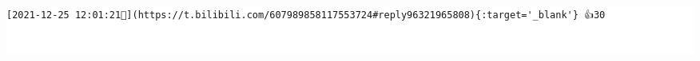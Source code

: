 ~~~
[2021-12-25 12:01:21🔗](https://t.bilibili.com/607989858117553724#reply96321965808){:target='_blank'} 👍30


